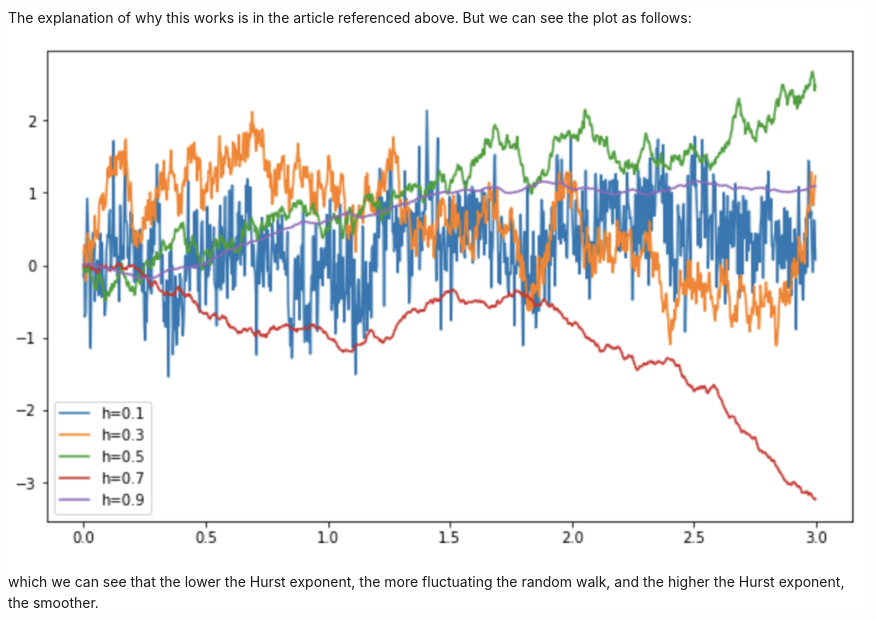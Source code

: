The explanation of why this works is in the article referenced above. But we can see the plot as follows:

![fbm sample paths](/img/hurst.png)

which we can see that the lower the Hurst exponent, the more fluctuating the
random walk, and the higher the Hurst exponent, the smoother.
